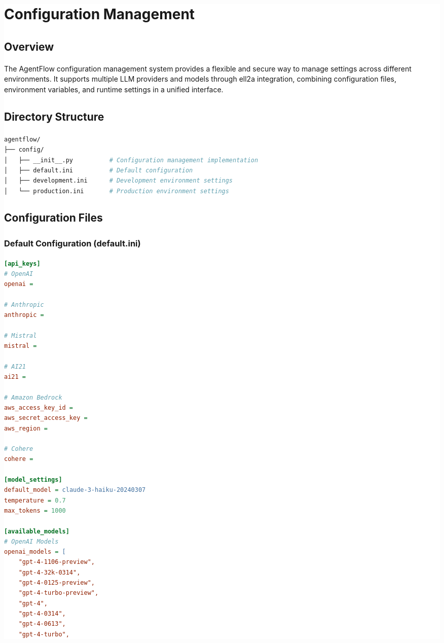 # Configuration Management

## Overview

The AgentFlow configuration management system provides a flexible and secure way to manage settings across different environments. It supports multiple LLM providers and models through ell2a integration, combining configuration files, environment variables, and runtime settings in a unified interface.

## Directory Structure

```bash
agentflow/
├── config/
│   ├── __init__.py          # Configuration management implementation
│   ├── default.ini          # Default configuration
│   ├── development.ini      # Development environment settings
│   └── production.ini       # Production environment settings
```

## Configuration Files

### Default Configuration (default.ini)

```ini
[api_keys]
# OpenAI
openai = 

# Anthropic
anthropic = 

# Mistral
mistral = 

# AI21
ai21 = 

# Amazon Bedrock
aws_access_key_id = 
aws_secret_access_key = 
aws_region = 

# Cohere
cohere = 

[model_settings]
default_model = claude-3-haiku-20240307
temperature = 0.7
max_tokens = 1000

[available_models]
# OpenAI Models
openai_models = [
    "gpt-4-1106-preview",
    "gpt-4-32k-0314",
    "gpt-4-0125-preview",
    "gpt-4-turbo-preview",
    "gpt-4",
    "gpt-4-0314",
    "gpt-4-0613",
    "gpt-4-turbo",
```
